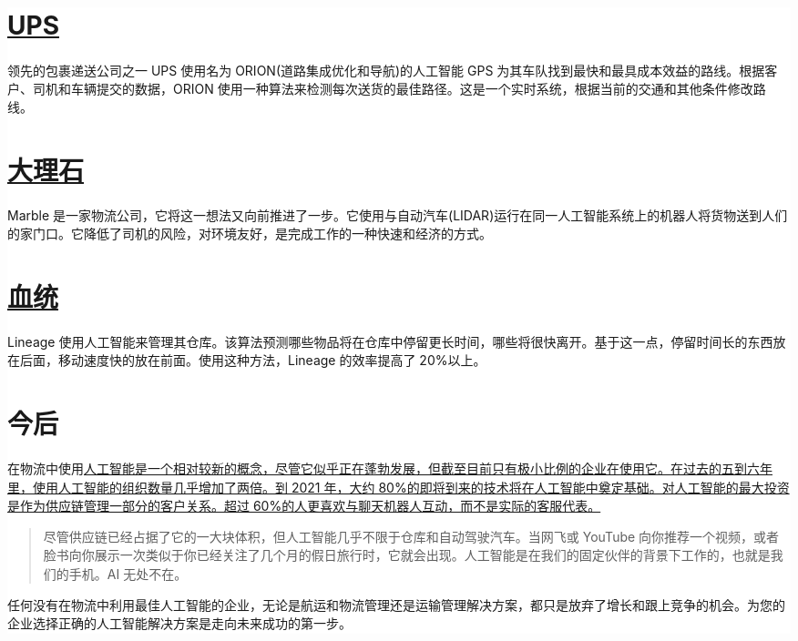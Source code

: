 # [UPS](https://www.pressroom.ups.com/pressroom/ContentDetailsViewer.page?ConceptType=Factsheets&id=1426321616277-282)

领先的包裹递送公司之一 UPS 使用名为 ORION(道路集成优化和导航)的人工智能 GPS 为其车队找到最快和最具成本效益的路线。根据客户、司机和车辆提交的数据，ORION 使用一种算法来检测每次送货的最佳路径。这是一个实时系统，根据当前的交通和其他条件修改路线。

# [大理石](https://www.marble.io/)

Marble 是一家物流公司，它将这一想法又向前推进了一步。它使用与自动汽车(LIDAR)运行在同一人工智能系统上的机器人将货物送到人们的家门口。它降低了司机的风险，对环境友好，是完成工作的一种快速和经济的方式。

# [血统](https://www.lineagelogistics.com/innovation-in-action/lineage-applied-sciences-team)

Lineage 使用人工智能来管理其仓库。该算法预测哪些物品将在仓库中停留更长时间，哪些将很快离开。基于这一点，停留时间长的东西放在后面，移动速度快的放在前面。使用这种方法，Lineage 的效率提高了 20%以上。

# 今后

在物流中使用[人工智能是一个相对较新的概念，尽管它似乎正在蓬勃发展，但截至目前只有极小比例的企业在使用它。在过去的五到六年里，](https://marutitech.com/artificial-intelligence-in-logistics/)[使用人工智能的组织数量几乎增加了两倍。到 2021 年，大约 80%的即将到来的技术将在人工智能中奠定基础。对人工智能的最大投资是作为供应链管理一部分的客户关系。超过 60%的人更喜欢与聊天机器人互动，而不是实际的客服代表。](https://cmo.adobe.com/articles/2018/9/15-mindblowing-stats-about-artificial-intelligence-dmexco.html#gs.zbe6tt)

> 尽管供应链已经占据了它的一大块体积，但人工智能几乎不限于仓库和自动驾驶汽车。当网飞或 YouTube 向你推荐一个视频，或者脸书向你展示一次类似于你已经关注了几个月的假日旅行时，它就会出现。人工智能是在我们的固定伙伴的背景下工作的，也就是我们的手机。AI 无处不在。

任何没有在物流中利用最佳人工智能的企业，无论是航运和物流管理还是运输管理解决方案，都只是放弃了增长和跟上竞争的机会。为您的企业选择正确的人工智能解决方案是走向未来成功的第一步。